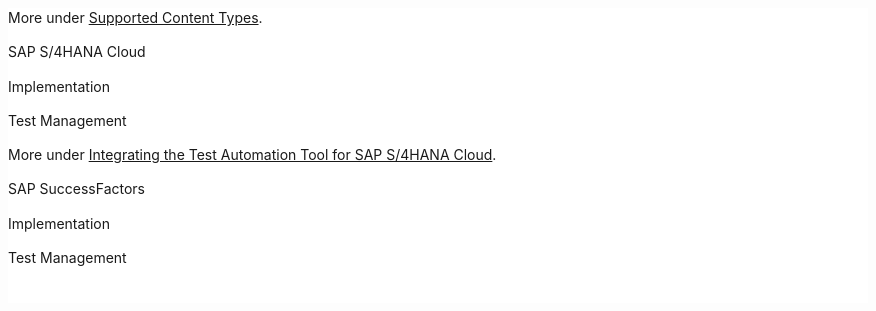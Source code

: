 More under [Supported Content Types](https://help.sap.com/docs/TRANSPORT_MANAGEMENT_SERVICE/7f7160ec0d8546c6b3eab72fb5ad6fd8/8961dcb3edc84a76b84b29565833067b.html).



</td>
</tr>
<tr>
<td valign="top">

SAP S/4HANA Cloud



</td>
<td valign="top">

Implementation



</td>
<td valign="top">

Test Management



</td>
<td valign="top">

More under [Integrating the Test Automation Tool for SAP S/4HANA Cloud](02_integration_and_config_options/integrating-the-test-automation-tool-for-sap-s-4hana-cloud-0712254.md).



</td>
</tr>
<tr>
<td valign="top">

SAP SuccessFactors



</td>
<td valign="top">

Implementation



</td>
<td valign="top">

Test Management



</td>
<td valign="top">

 



</td>
</tr>
<tr>
<td valign="top">
